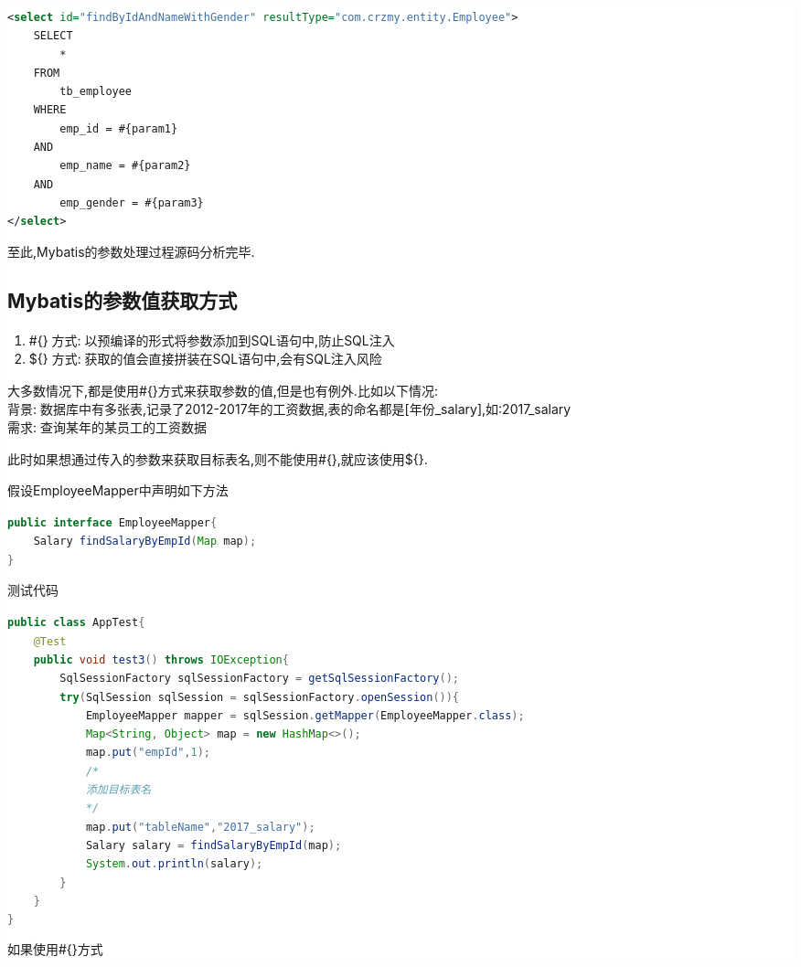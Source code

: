 ```xml
<select id="findByIdAndNameWithGender" resultType="com.crzmy.entity.Employee">
    SELECT
        *
    FROM
        tb_employee
    WHERE
        emp_id = #{param1}
    AND
        emp_name = #{param2}
    AND
        emp_gender = #{param3}
</select>
```
至此,Mybatis的参数处理过程源码分析完毕.

## Mybatis的参数值获取方式
1. \#{} 方式: 以预编译的形式将参数添加到SQL语句中,防止SQL注入
2. ${} 方式: 获取的值会直接拼装在SQL语句中,会有SQL注入风险

大多数情况下,都是使用#{}方式来获取参数的值,但是也有例外.比如以下情况:  
背景: 数据库中有多张表,记录了2012-2017年的工资数据,表的命名都是[年份_salary],如:2017\_salary  
需求: 查询某年的某员工的工资数据  

此时如果想通过传入的参数来获取目标表名,则不能使用#{},就应该使用${}.  

假设EmployeeMapper中声明如下方法

```java
public interface EmployeeMapper{
	Salary findSalaryByEmpId(Map map);
}
```
测试代码

```java
public class AppTest{
	@Test
	public void test3() throws IOException{
		SqlSessionFactory sqlSessionFactory = getSqlSessionFactory();
		try(SqlSession sqlSession = sqlSessionFactory.openSession()){
			EmployeeMapper mapper = sqlSession.getMapper(EmployeeMapper.class);
			Map<String, Object> map = new HashMap<>();
			map.put("empId",1);
			/*
			添加目标表名
			*/
			map.put("tableName","2017_salary");
			Salary salary = findSalaryByEmpId(map);
			System.out.println(salary);
		}
	}
}
```
如果使用#{}方式
